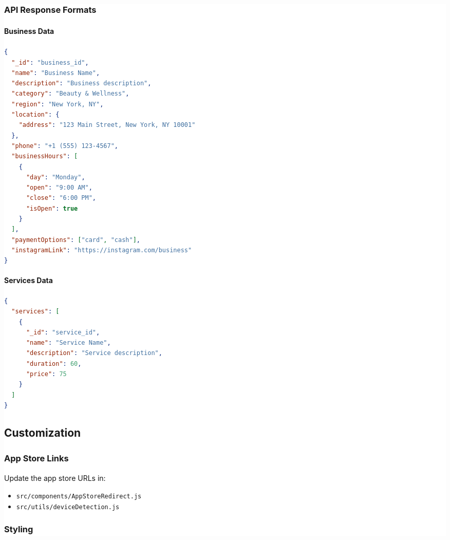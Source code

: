 ### API Response Formats

#### Business Data
```json
{
  "_id": "business_id",
  "name": "Business Name",
  "description": "Business description",
  "category": "Beauty & Wellness",
  "region": "New York, NY",
  "location": {
    "address": "123 Main Street, New York, NY 10001"
  },
  "phone": "+1 (555) 123-4567",
  "businessHours": [
    {
      "day": "Monday",
      "open": "9:00 AM",
      "close": "6:00 PM",
      "isOpen": true
    }
  ],
  "paymentOptions": ["card", "cash"],
  "instagramLink": "https://instagram.com/business"
}
```

#### Services Data
```json
{
  "services": [
    {
      "_id": "service_id",
      "name": "Service Name",
      "description": "Service description",
      "duration": 60,
      "price": 75
    }
  ]
}
```

## Customization

### App Store Links

Update the app store URLs in:
- `src/components/AppStoreRedirect.js`
- `src/utils/deviceDetection.js`

### Styling
